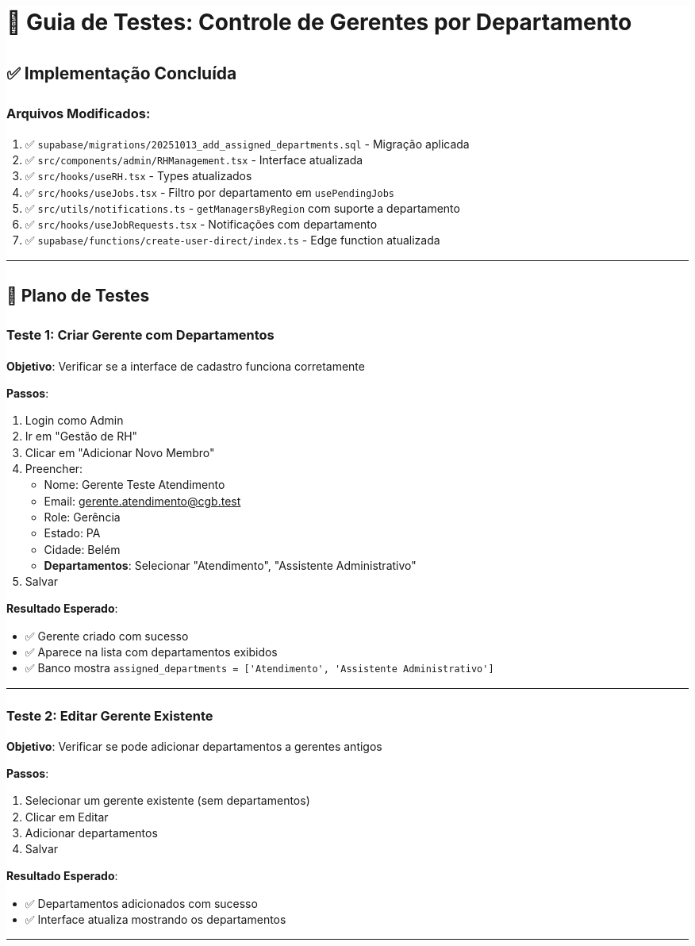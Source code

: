 # 🧪 Guia de Testes: Controle de Gerentes por Departamento

## ✅ Implementação Concluída

### Arquivos Modificados:
1. ✅ `supabase/migrations/20251013_add_assigned_departments.sql` - Migração aplicada
2. ✅ `src/components/admin/RHManagement.tsx` - Interface atualizada
3. ✅ `src/hooks/useRH.tsx` - Types atualizados
4. ✅ `src/hooks/useJobs.tsx` - Filtro por departamento em `usePendingJobs`
5. ✅ `src/utils/notifications.ts` - `getManagersByRegion` com suporte a departamento
6. ✅ `src/hooks/useJobRequests.tsx` - Notificações com departamento
7. ✅ `supabase/functions/create-user-direct/index.ts` - Edge function atualizada

---

## 🧪 Plano de Testes

### Teste 1: Criar Gerente com Departamentos
**Objetivo**: Verificar se a interface de cadastro funciona corretamente

**Passos**:
1. Login como Admin
2. Ir em "Gestão de RH"
3. Clicar em "Adicionar Novo Membro"
4. Preencher:
   - Nome: Gerente Teste Atendimento
   - Email: gerente.atendimento@cgb.test
   - Role: Gerência
   - Estado: PA
   - Cidade: Belém
   - **Departamentos**: Selecionar "Atendimento", "Assistente Administrativo"
5. Salvar

**Resultado Esperado**:
- ✅ Gerente criado com sucesso
- ✅ Aparece na lista com departamentos exibidos
- ✅ Banco mostra `assigned_departments = ['Atendimento', 'Assistente Administrativo']`

---

### Teste 2: Editar Gerente Existente
**Objetivo**: Verificar se pode adicionar departamentos a gerentes antigos

**Passos**:
1. Selecionar um gerente existente (sem departamentos)
2. Clicar em Editar
3. Adicionar departamentos
4. Salvar

**Resultado Esperado**:
- ✅ Departamentos adicionados com sucesso
- ✅ Interface atualiza mostrando os departamentos

---